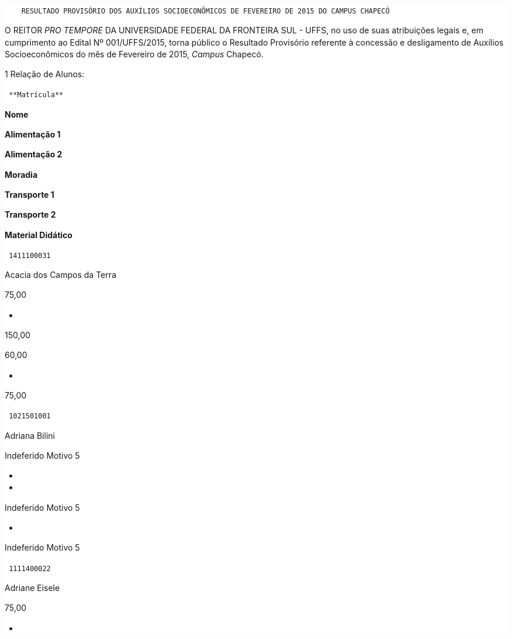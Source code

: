         RESULTADO PROVISÓRIO DOS AUXÍLIOS SOCIOECONÔMICOS DE FEVEREIRO DE 2015 DO CAMPUS CHAPECÓ  

O REITOR *PRO TEMPORE* DA UNIVERSIDADE FEDERAL DA FRONTEIRA SUL - UFFS, no uso de suas atribuições legais e, em cumprimento ao Edital Nº 001/UFFS/2015, torna público o Resultado Provisório referente à concessão e desligamento de Auxílios Socioeconômicos do mês de Fevereiro de 2015, *Campus* Chapecó.

 1 Relação de Alunos:

     **Matrícula**

   **Nome**

   **Alimentação 1**

   **Alimentação 2**

   **Moradia**

   **Transporte 1**

   **Transporte 2**

   **Material Didático**

     1411100031

   Acacia dos Campos da Terra

   75,00

   -

   150,00

   60,00

   -

   75,00

     1021501001

   Adriana Bilini

   Indeferido Motivo 5

   -

   -

   Indeferido Motivo 5

   -

   Indeferido Motivo 5

     1111400022

   Adriane Eisele

   75,00

   -
